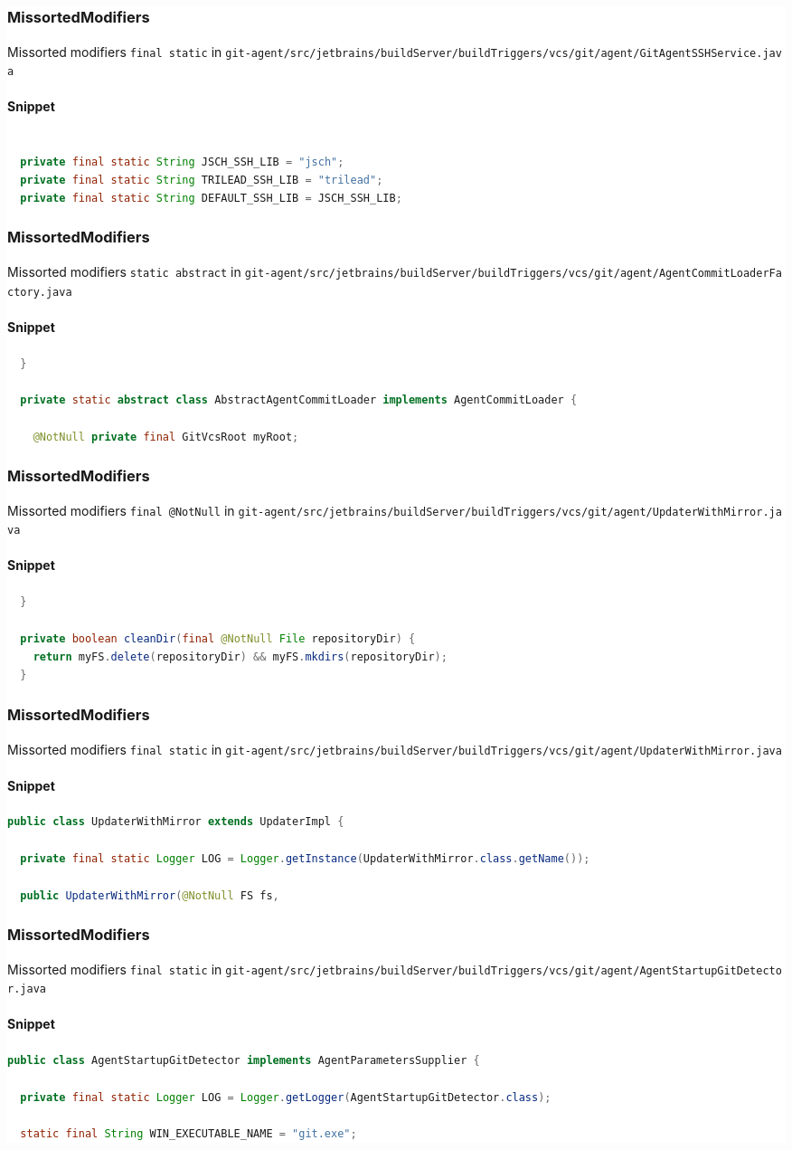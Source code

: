 ### MissortedModifiers
Missorted modifiers `final static`
in `git-agent/src/jetbrains/buildServer/buildTriggers/vcs/git/agent/GitAgentSSHService.java`
#### Snippet
```java

  private final static String JSCH_SSH_LIB = "jsch";
  private final static String TRILEAD_SSH_LIB = "trilead";
  private final static String DEFAULT_SSH_LIB = JSCH_SSH_LIB;

```

### MissortedModifiers
Missorted modifiers `static abstract`
in `git-agent/src/jetbrains/buildServer/buildTriggers/vcs/git/agent/AgentCommitLoaderFactory.java`
#### Snippet
```java
  }

  private static abstract class AbstractAgentCommitLoader implements AgentCommitLoader {

    @NotNull private final GitVcsRoot myRoot;
```

### MissortedModifiers
Missorted modifiers `final @NotNull`
in `git-agent/src/jetbrains/buildServer/buildTriggers/vcs/git/agent/UpdaterWithMirror.java`
#### Snippet
```java
  }

  private boolean cleanDir(final @NotNull File repositoryDir) {
    return myFS.delete(repositoryDir) && myFS.mkdirs(repositoryDir);
  }
```

### MissortedModifiers
Missorted modifiers `final static`
in `git-agent/src/jetbrains/buildServer/buildTriggers/vcs/git/agent/UpdaterWithMirror.java`
#### Snippet
```java
public class UpdaterWithMirror extends UpdaterImpl {

  private final static Logger LOG = Logger.getInstance(UpdaterWithMirror.class.getName());

  public UpdaterWithMirror(@NotNull FS fs,
```

### MissortedModifiers
Missorted modifiers `final static`
in `git-agent/src/jetbrains/buildServer/buildTriggers/vcs/git/agent/AgentStartupGitDetector.java`
#### Snippet
```java
public class AgentStartupGitDetector implements AgentParametersSupplier {

  private final static Logger LOG = Logger.getLogger(AgentStartupGitDetector.class);

  static final String WIN_EXECUTABLE_NAME = "git.exe";
```

